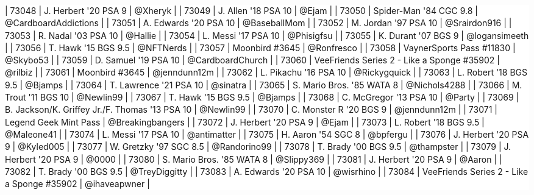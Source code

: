 | 73048 | J. Herbert &#039;20 PSA 9 | \@Xheryk |
| 73049 | J. Allen &#039;18 PSA 10 | \@Ejam |
| 73050 | Spider-Man &#039;84 CGC 9.8 | \@CardboardAddictions |
| 73051 | A. Edwards &#039;20 PSA 10 | \@BaseballMom |
| 73052 | M. Jordan &#039;97 PSA 10 | \@Srairdon916 |
| 73053 | R. Nadal &#039;03 PSA 10 | \@Hallie |
| 73054 | L. Messi &#039;17 PSA 10 | \@Phisigfsu |
| 73055 | K. Durant &#039;07 BGS 9 | \@logansimeeth |
| 73056 | T. Hawk &#039;15 BGS 9.5 | \@NFTNerds |
| 73057 | Moonbird #3645 | \@Ronfresco |
| 73058 | VaynerSports Pass #11830 | \@Skybo53 |
| 73059 | D. Samuel &#039;19 PSA 10 | \@CardboardChurch |
| 73060 | VeeFriends Series 2 - Like a Sponge #35902 | \@rilbiz |
| 73061 | Moonbird #3645 | \@jenndunn12m |
| 73062 | L. Pikachu &#039;16 PSA 10 | \@Rickygquick |
| 73063 | L. Robert &#039;18 BGS 9.5 | \@Bjamps |
| 73064 | T. Lawrence &#039;21 PSA 10 | \@sinatra |
| 73065 | S. Mario Bros. &#039;85 WATA 8 | \@Nichols4288 |
| 73066 | M. Trout &#039;11 BGS 10 | \@Newlin99 |
| 73067 | T. Hawk &#039;15 BGS 9.5 | \@Bjamps |
| 73068 | C. McGregor &#039;13 PSA 10 | \@Party |
| 73069 | B. Jackson/K. Griffey Jr./F. Thomas &#039;13 PSA 10 | \@Newlin99 |
| 73070 | C. Monster R &#039;20 BGS 9 | \@jenndunn12m |
| 73071 | Legend Geek Mint Pass | \@Breakingbangers |
| 73072 | J. Herbert &#039;20 PSA 9 | \@Ejam |
| 73073 | L. Robert &#039;18 BGS 9.5 | \@Maleone41 |
| 73074 | L. Messi &#039;17 PSA 10 | \@antimatter |
| 73075 | H. Aaron &#039;54 SGC 8 | \@bpfergu |
| 73076 | J. Herbert &#039;20 PSA 9 | \@Kyled005 |
| 73077 | W. Gretzky &#039;97 SGC 8.5 | \@Randorino99 |
| 73078 | T. Brady &#039;00 BGS 9.5 | \@thampster |
| 73079 | J. Herbert &#039;20 PSA 9 | \@0000 |
| 73080 | S. Mario Bros. &#039;85 WATA 8 | \@Slippy369 |
| 73081 | J. Herbert &#039;20 PSA 9 | \@Aaron |
| 73082 | T. Brady &#039;00 BGS 9.5 | \@TreyDiggitty |
| 73083 | A. Edwards &#039;20 PSA 10 | \@wisrhino |
| 73084 | VeeFriends Series 2 - Like a Sponge #35902 | \@ihaveapwner |